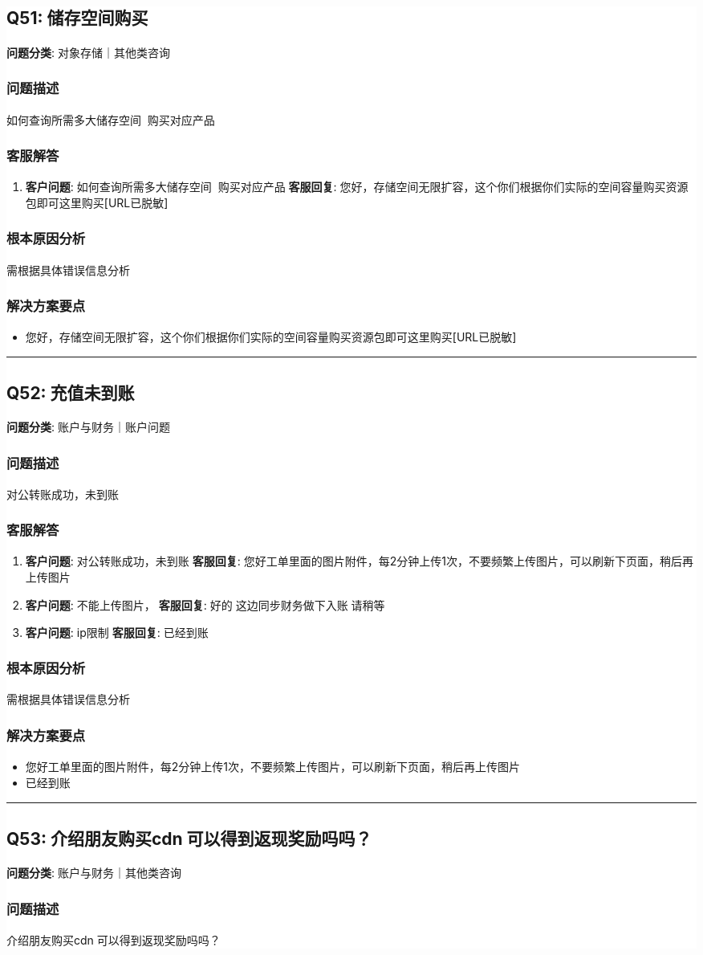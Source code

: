 ## Q51: 储存空间购买

**问题分类**: 对象存储｜其他类咨询

### 问题描述
如何查询所需多大储存空间  购买对应产品

### 客服解答

1. **客户问题**: 如何查询所需多大储存空间  购买对应产品
   **客服回复**: 您好，存储空间无限扩容，这个你们根据你们实际的空间容量购买资源包即可这里购买[URL已脱敏]

### 根本原因分析
需根据具体错误信息分析

### 解决方案要点
- 您好，存储空间无限扩容，这个你们根据你们实际的空间容量购买资源包即可这里购买[URL已脱敏]

---
## Q52: 充值未到账

**问题分类**: 账户与财务｜账户问题

### 问题描述
对公转账成功，未到账

### 客服解答

1. **客户问题**: 对公转账成功，未到账
   **客服回复**: 您好工单里面的图片附件，每2分钟上传1次，不要频繁上传图片，可以刷新下页面，稍后再上传图片

2. **客户问题**: 不能上传图片，
   **客服回复**: 好的 这边同步财务做下入账 请稍等

3. **客户问题**: ip限制
   **客服回复**: 已经到账

### 根本原因分析
需根据具体错误信息分析

### 解决方案要点
- 您好工单里面的图片附件，每2分钟上传1次，不要频繁上传图片，可以刷新下页面，稍后再上传图片
- 已经到账

---
## Q53: 介绍朋友购买cdn 可以得到返现奖励吗吗？

**问题分类**: 账户与财务｜其他类咨询

### 问题描述
介绍朋友购买cdn 可以得到返现奖励吗吗？
